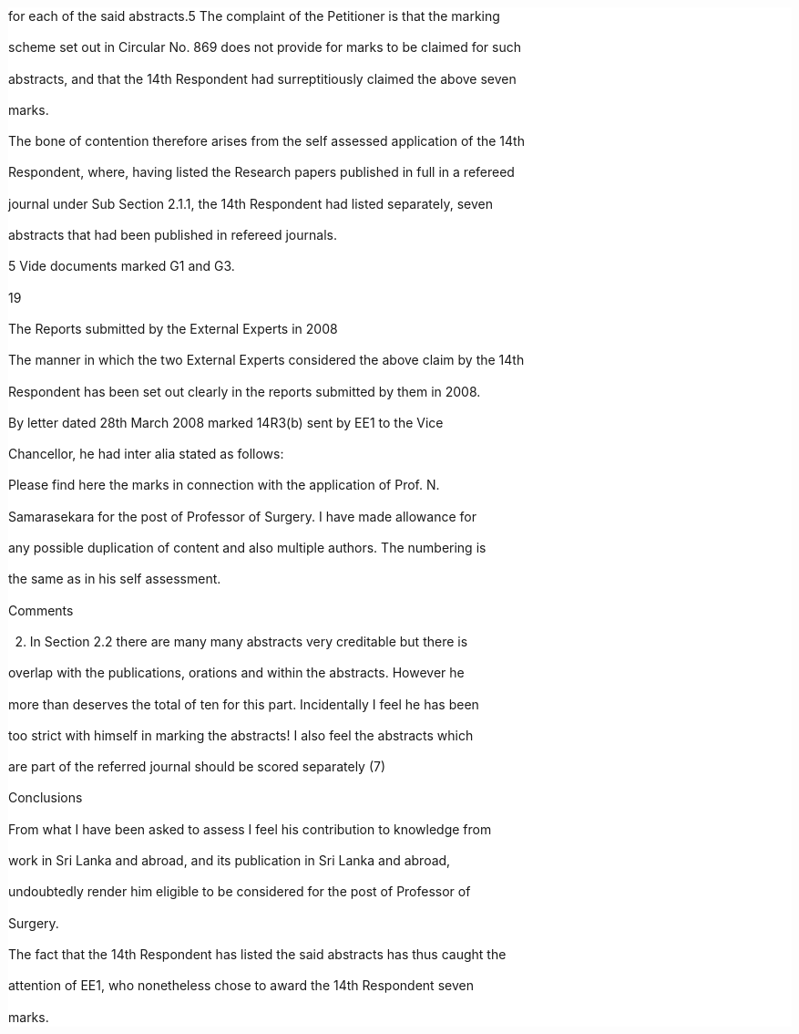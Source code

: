 for each of the said abstracts.5 The complaint of the Petitioner is that the marking

scheme set out in Circular No. 869 does not provide for marks to be claimed for such

abstracts, and that the 14th Respondent had surreptitiously claimed the above seven

marks.

The bone of contention therefore arises from the self assessed application of the 14th

Respondent, where, having listed the Research papers published in full in a refereed

journal under Sub Section 2.1.1, the 14th Respondent had listed separately, seven

abstracts that had been published in refereed journals.

5 Vide documents marked G1 and G3.

19

The Reports submitted by the External Experts in 2008

The manner in which the two External Experts considered the above claim by the 14th

Respondent has been set out clearly in the reports submitted by them in 2008.

By letter dated 28th March 2008 marked 14R3(b) sent by EE1 to the Vice

Chancellor, he had inter alia stated as follows:

Please find here the marks in connection with the application of Prof. N.

Samarasekara for the post of Professor of Surgery. I have made allowance for

any possible duplication of content and also multiple authors. The numbering is

the same as in his self assessment.

Comments

2) In Section 2.2 there are many many abstracts very creditable but there is

overlap with the publications, orations and within the abstracts. However he

more than deserves the total of ten for this part. Incidentally I feel he has been

too strict with himself in marking the abstracts! I also feel the abstracts which

are part of the referred journal should be scored separately (7)

Conclusions

From what I have been asked to assess I feel his contribution to knowledge from

work in Sri Lanka and abroad, and its publication in Sri Lanka and abroad,

undoubtedly render him eligible to be considered for the post of Professor of

Surgery.

The fact that the 14th Respondent has listed the said abstracts has thus caught the

attention of EE1, who nonetheless chose to award the 14th Respondent seven

marks.

